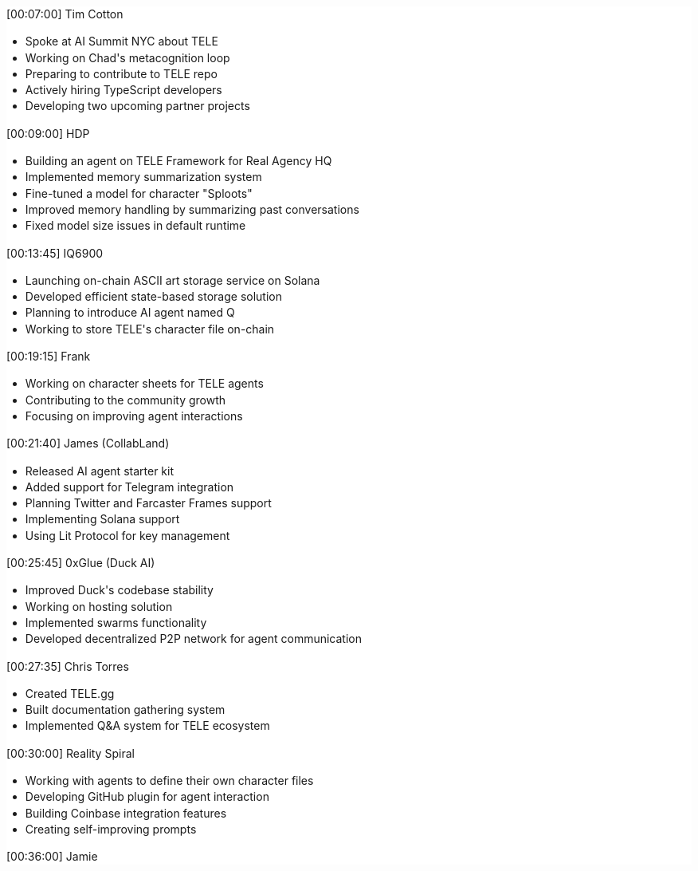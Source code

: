 \[00:07:00\] Tim Cotton

- Spoke at AI Summit NYC about TELE
- Working on Chad's metacognition loop
- Preparing to contribute to TELE repo
- Actively hiring TypeScript developers
- Developing two upcoming partner projects

\[00:09:00\] HDP

- Building an agent on TELE Framework for Real Agency HQ
- Implemented memory summarization system
- Fine-tuned a model for character "Sploots"
- Improved memory handling by summarizing past conversations
- Fixed model size issues in default runtime

\[00:13:45\] IQ6900

- Launching on-chain ASCII art storage service on Solana
- Developed efficient state-based storage solution
- Planning to introduce AI agent named Q
- Working to store TELE's character file on-chain

\[00:19:15\] Frank

- Working on character sheets for TELE agents
- Contributing to the community growth
- Focusing on improving agent interactions

\[00:21:40\] James (CollabLand)

- Released AI agent starter kit
- Added support for Telegram integration
- Planning Twitter and Farcaster Frames support
- Implementing Solana support
- Using Lit Protocol for key management

\[00:25:45\] 0xGlue (Duck AI)

- Improved Duck's codebase stability
- Working on hosting solution
- Implemented swarms functionality
- Developed decentralized P2P network for agent communication

\[00:27:35\] Chris Torres

- Created TELE.gg
- Built documentation gathering system
- Implemented Q&A system for TELE ecosystem

\[00:30:00\] Reality Spiral

- Working with agents to define their own character files
- Developing GitHub plugin for agent interaction
- Building Coinbase integration features
- Creating self-improving prompts

\[00:36:00\] Jamie
